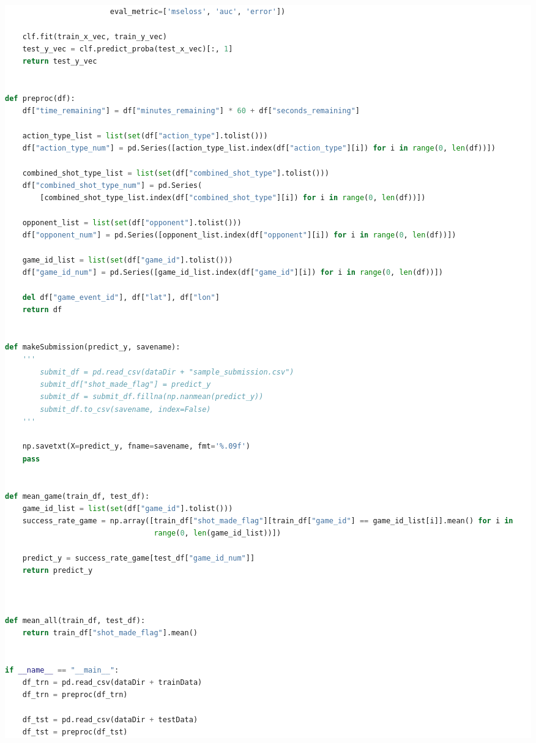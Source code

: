 ```python
                        eval_metric=['mseloss', 'auc', 'error'])

    clf.fit(train_x_vec, train_y_vec)
    test_y_vec = clf.predict_proba(test_x_vec)[:, 1]
    return test_y_vec


def preproc(df):
    df["time_remaining"] = df["minutes_remaining"] * 60 + df["seconds_remaining"]

    action_type_list = list(set(df["action_type"].tolist()))
    df["action_type_num"] = pd.Series([action_type_list.index(df["action_type"][i]) for i in range(0, len(df))])

    combined_shot_type_list = list(set(df["combined_shot_type"].tolist()))
    df["combined_shot_type_num"] = pd.Series(
        [combined_shot_type_list.index(df["combined_shot_type"][i]) for i in range(0, len(df))])

    opponent_list = list(set(df["opponent"].tolist()))
    df["opponent_num"] = pd.Series([opponent_list.index(df["opponent"][i]) for i in range(0, len(df))])

    game_id_list = list(set(df["game_id"].tolist()))
    df["game_id_num"] = pd.Series([game_id_list.index(df["game_id"][i]) for i in range(0, len(df))])

    del df["game_event_id"], df["lat"], df["lon"]
    return df


def makeSubmission(predict_y, savename):
    '''
        submit_df = pd.read_csv(dataDir + "sample_submission.csv")
        submit_df["shot_made_flag"] = predict_y
        submit_df = submit_df.fillna(np.nanmean(predict_y))
        submit_df.to_csv(savename, index=False)
    '''

    np.savetxt(X=predict_y, fname=savename, fmt='%.09f')
    pass


def mean_game(train_df, test_df):
    game_id_list = list(set(df["game_id"].tolist()))
    success_rate_game = np.array([train_df["shot_made_flag"][train_df["game_id"] == game_id_list[i]].mean() for i in
                                  range(0, len(game_id_list))])

    predict_y = success_rate_game[test_df["game_id_num"]]
    return predict_y



def mean_all(train_df, test_df):
    return train_df["shot_made_flag"].mean()


if __name__ == "__main__":
    df_trn = pd.read_csv(dataDir + trainData)
    df_trn = preproc(df_trn)

    df_tst = pd.read_csv(dataDir + testData)
    df_tst = preproc(df_tst)
```